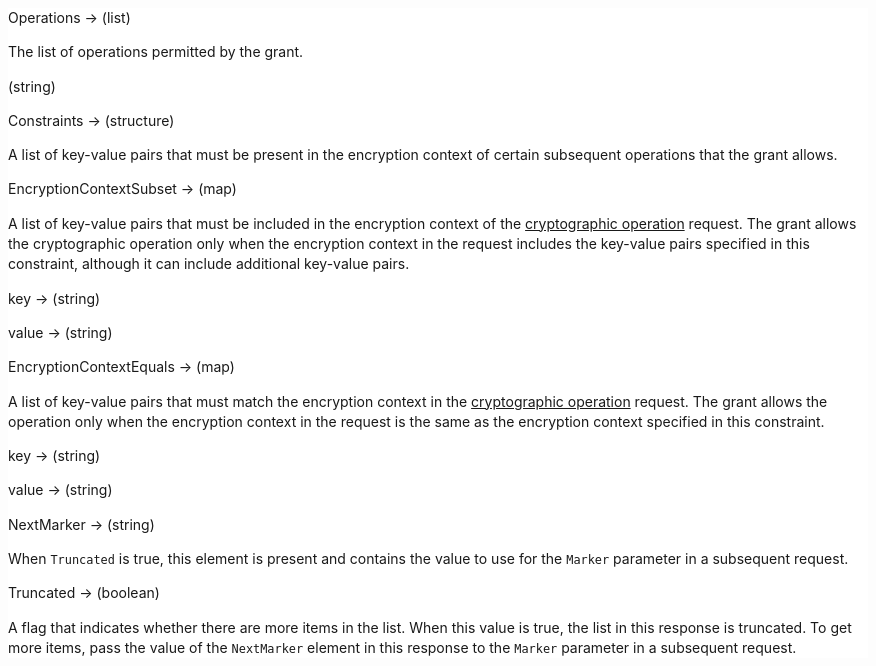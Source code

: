 Operations -> (list)

The list of operations permitted by the grant.

(string)

Constraints -> (structure)

A list of key-value pairs that must be present in the encryption context of certain subsequent operations that the grant allows.

EncryptionContextSubset -> (map)

A list of key-value pairs that must be included in the encryption context of the [cryptographic operation](https://docs.aws.amazon.com/kms/latest/developerguide/concepts.html#cryptographic-operations) request. The grant allows the cryptographic operation only when the encryption context in the request includes the key-value pairs specified in this constraint, although it can include additional key-value pairs.

key -> (string)

value -> (string)

EncryptionContextEquals -> (map)

A list of key-value pairs that must match the encryption context in the [cryptographic operation](https://docs.aws.amazon.com/kms/latest/developerguide/concepts.html#cryptographic-operations) request. The grant allows the operation only when the encryption context in the request is the same as the encryption context specified in this constraint.

key -> (string)

value -> (string)

NextMarker -> (string)

When `Truncated` is true, this element is present and contains the value to use for the `Marker` parameter in a subsequent request.

Truncated -> (boolean)

A flag that indicates whether there are more items in the list. When this value is true, the list in this response is truncated. To get more items, pass the value of the `NextMarker` element in this response to the `Marker` parameter in a subsequent request.